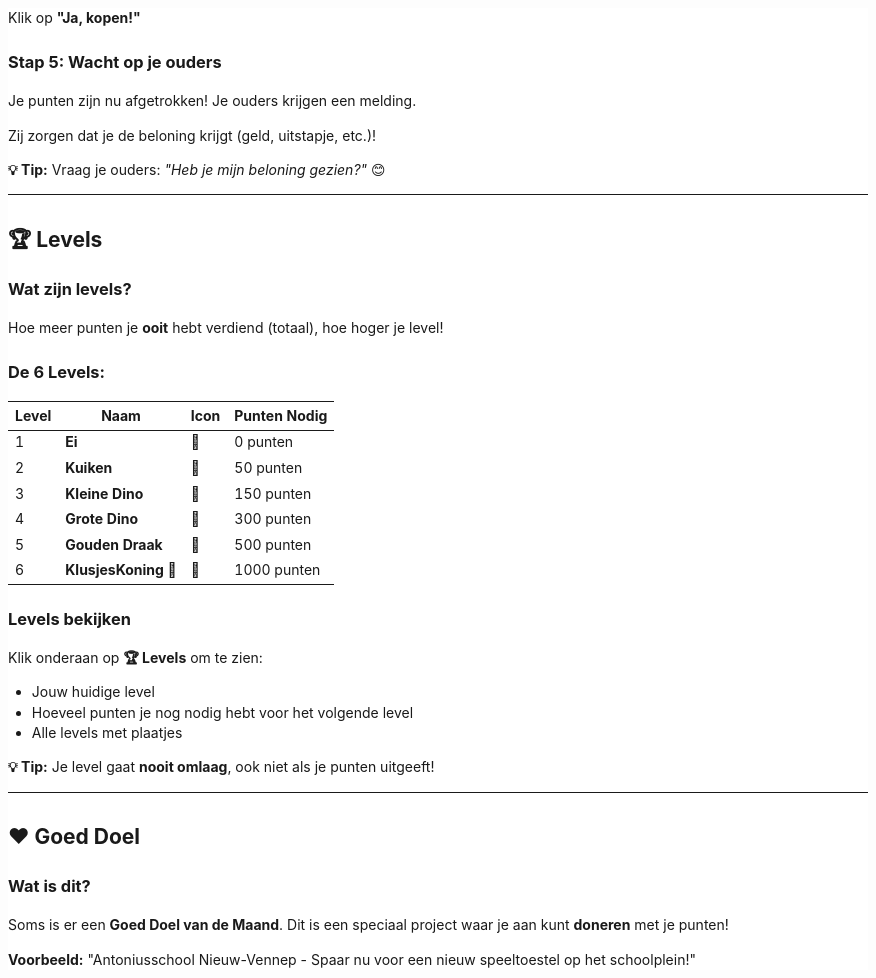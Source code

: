 Klik op **"Ja, kopen!"**

### Stap 5: Wacht op je ouders

Je punten zijn nu afgetrokken! Je ouders krijgen een melding.

Zij zorgen dat je de beloning krijgt (geld, uitstapje, etc.)!

**💡 Tip:** Vraag je ouders: *"Heb je mijn beloning gezien?"* 😊

---

## 🏆 Levels

### Wat zijn levels?

Hoe meer punten je **ooit** hebt verdiend (totaal), hoe hoger je level!

### De 6 Levels:

| Level | Naam | Icon | Punten Nodig |
|-------|------|------|--------------|
| 1 | **Ei** | 🥚 | 0 punten |
| 2 | **Kuiken** | 🐣 | 50 punten |
| 3 | **Kleine Dino** | 🐤 | 150 punten |
| 4 | **Grote Dino** | 🦖 | 300 punten |
| 5 | **Gouden Draak** | 🐲 | 500 punten |
| 6 | **KlusjesKoning** 👑 | 👑 | 1000 punten |

### Levels bekijken

Klik onderaan op **🏆 Levels** om te zien:
- Jouw huidige level
- Hoeveel punten je nog nodig hebt voor het volgende level
- Alle levels met plaatjes

**💡 Tip:** Je level gaat **nooit omlaag**, ook niet als je punten uitgeeft!

---

## ❤️ Goed Doel

### Wat is dit?

Soms is er een **Goed Doel van de Maand**. Dit is een speciaal project waar je aan kunt **doneren** met je punten!

**Voorbeeld:**
"Antoniusschool Nieuw-Vennep - Spaar nu voor een nieuw speeltoestel op het schoolplein!"

